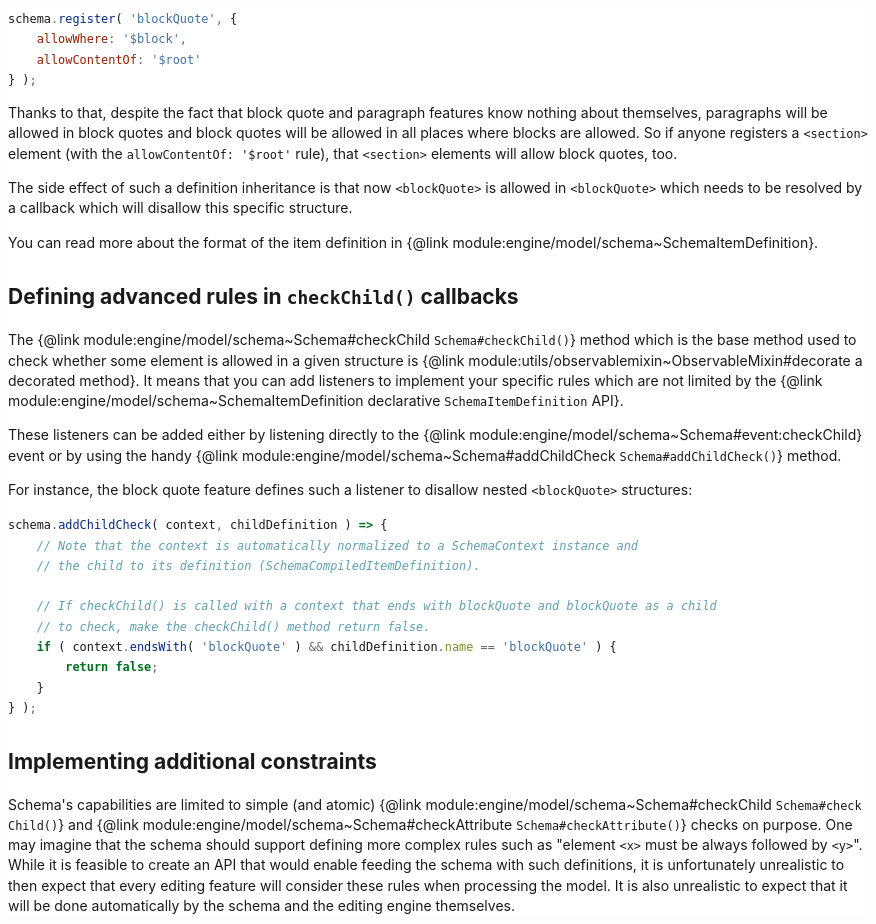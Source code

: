 ```js
schema.register( 'blockQuote', {
	allowWhere: '$block',
	allowContentOf: '$root'
} );
```

Thanks to that, despite the fact that block quote and paragraph features know nothing about themselves, paragraphs will be allowed in block quotes and block quotes will be allowed in all places where blocks are allowed. So if anyone registers a `<section>` element (with the `allowContentOf: '$root'` rule), that `<section>` elements will allow block quotes, too.

The side effect of such a definition inheritance is that now `<blockQuote>` is allowed in `<blockQuote>` which needs to be resolved by a callback which will disallow this specific structure.

<info-box>
	You can read more about the format of the item definition in {@link module:engine/model/schema~SchemaItemDefinition}.
</info-box>

## Defining advanced rules in `checkChild()` callbacks

The {@link module:engine/model/schema~Schema#checkChild `Schema#checkChild()`} method which is the base method used to check whether some element is allowed in a given structure is {@link module:utils/observablemixin~ObservableMixin#decorate a decorated method}. It means that you can add listeners to implement your specific rules which are not limited by the {@link module:engine/model/schema~SchemaItemDefinition declarative `SchemaItemDefinition` API}.

These listeners can be added either by listening directly to the {@link module:engine/model/schema~Schema#event:checkChild} event or by using the handy {@link module:engine/model/schema~Schema#addChildCheck `Schema#addChildCheck()`} method.

For instance, the block quote feature defines such a listener to disallow nested `<blockQuote>` structures:

```js
schema.addChildCheck( context, childDefinition ) => {
	// Note that the context is automatically normalized to a SchemaContext instance and
	// the child to its definition (SchemaCompiledItemDefinition).

	// If checkChild() is called with a context that ends with blockQuote and blockQuote as a child
	// to check, make the checkChild() method return false.
	if ( context.endsWith( 'blockQuote' ) && childDefinition.name == 'blockQuote' ) {
		return false;
	}
} );
```


## Implementing additional constraints

Schema's capabilities are limited to simple (and atomic) {@link module:engine/model/schema~Schema#checkChild `Schema#checkChild()`} and {@link module:engine/model/schema~Schema#checkAttribute `Schema#checkAttribute()`} checks on purpose. One may imagine that the schema should support defining more complex rules such as "element `<x>` must be always followed by `<y>`". While it is feasible to create an API that would enable feeding the schema with such definitions, it is unfortunately unrealistic to then expect that every editing feature will consider these rules when processing the model. It is also unrealistic to expect that it will be done automatically by the schema and the editing engine themselves.
